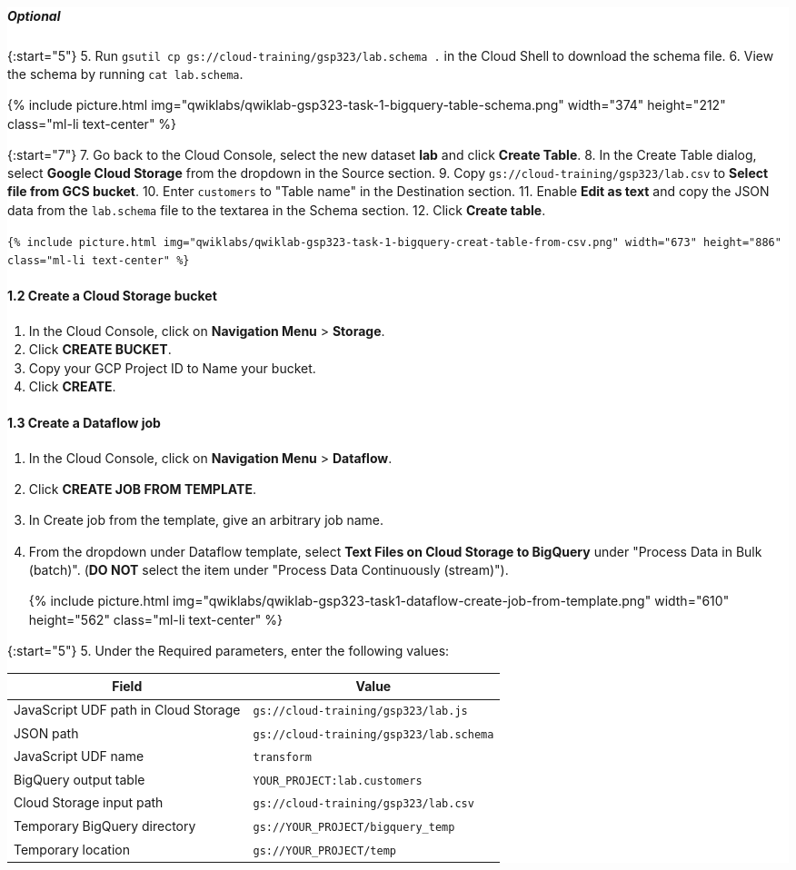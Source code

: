 ##### Optional

{:start="5"}
5. Run `gsutil cp gs://cloud-training/gsp323/lab.schema .` in the Cloud Shell to download the schema file.
6. View the schema by running `cat lab.schema`.

   {% include picture.html img="qwiklabs/qwiklab-gsp323-task-1-bigquery-table-schema.png" width="374" height="212" class="ml-li text-center" %}

{:start="7"}
7. Go back to the Cloud Console, select the new dataset **lab** and click **Create Table**.
8. In the Create Table dialog, select **Google Cloud Storage** from the dropdown in the Source section.
9. Copy `gs://cloud-training/gsp323/lab.csv` to **Select file from GCS bucket**.
10. Enter `customers` to "Table name" in the Destination section.
11. Enable **Edit as text** and copy the JSON data from the `lab.schema` file to the textarea in the Schema section.
12. Click **Create table**.

    {% include picture.html img="qwiklabs/qwiklab-gsp323-task-1-bigquery-creat-table-from-csv.png" width="673" height="886" class="ml-li text-center" %}

#### 1.2 Create a Cloud Storage bucket

1. In the Cloud Console, click on **Navigation Menu** > **Storage**.
2. Click **CREATE BUCKET**.
3. Copy your GCP Project ID to Name your bucket.
4. Click **CREATE**.

#### 1.3 Create a Dataflow job

1. In the Cloud Console, click on **Navigation Menu** > **Dataflow**.
2. Click **CREATE JOB FROM TEMPLATE**.
3. In Create job from the template, give an arbitrary job name.
4. From the dropdown under Dataflow template, select **Text Files on Cloud Storage to BigQuery** under "Process Data in Bulk (batch)". (**DO NOT** select the item under "Process Data Continuously (stream)").

   {% include picture.html img="qwiklabs/qwiklab-gsp323-task1-dataflow-create-job-from-template.png" width="610" height="562" class="ml-li text-center" %}

{:start="5"}
5. Under the Required parameters, enter the following values:

   | Field                                | Value                                   |
   | ------------------------------------ | --------------------------------------- |
   | JavaScript UDF path in Cloud Storage | `gs://cloud-training/gsp323/lab.js`     |
   | JSON path                            | `gs://cloud-training/gsp323/lab.schema` |
   | JavaScript UDF name                  | `transform`                             |
   | BigQuery output table                | `YOUR_PROJECT:lab.customers`            |
   | Cloud Storage input path             | `gs://cloud-training/gsp323/lab.csv`    |
   | Temporary BigQuery directory         | `gs://YOUR_PROJECT/bigquery_temp`       |
   | Temporary location                   | `gs://YOUR_PROJECT/temp`                |
